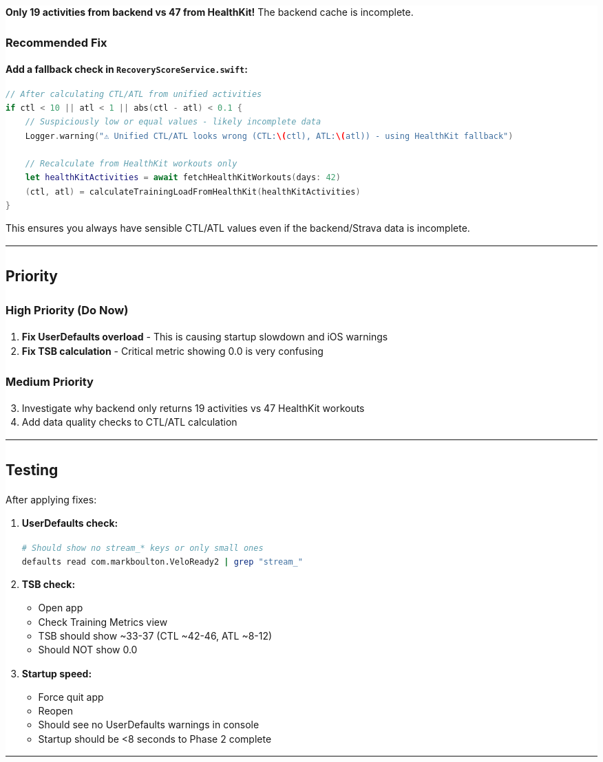 **Only 19 activities from backend vs 47 from HealthKit!** The backend cache is incomplete.

### Recommended Fix

**Add a fallback check in `RecoveryScoreService.swift`:**

```swift
// After calculating CTL/ATL from unified activities
if ctl < 10 || atl < 1 || abs(ctl - atl) < 0.1 {
    // Suspiciously low or equal values - likely incomplete data
    Logger.warning("⚠️ Unified CTL/ATL looks wrong (CTL:\(ctl), ATL:\(atl)) - using HealthKit fallback")
    
    // Recalculate from HealthKit workouts only
    let healthKitActivities = await fetchHealthKitWorkouts(days: 42)
    (ctl, atl) = calculateTrainingLoadFromHealthKit(healthKitActivities)
}
```

This ensures you always have sensible CTL/ATL values even if the backend/Strava data is incomplete.

---

## Priority

### High Priority (Do Now)
1. **Fix UserDefaults overload** - This is causing startup slowdown and iOS warnings
2. **Fix TSB calculation** - Critical metric showing 0.0 is very confusing

### Medium Priority
3. Investigate why backend only returns 19 activities vs 47 HealthKit workouts
4. Add data quality checks to CTL/ATL calculation

---

## Testing

After applying fixes:

1. **UserDefaults check:**
   ```bash
   # Should show no stream_* keys or only small ones
   defaults read com.markboulton.VeloReady2 | grep "stream_"
   ```

2. **TSB check:**
   - Open app
   - Check Training Metrics view
   - TSB should show ~33-37 (CTL ~42-46, ATL ~8-12)
   - Should NOT show 0.0

3. **Startup speed:**
   - Force quit app
   - Reopen
   - Should see no UserDefaults warnings in console
   - Startup should be <8 seconds to Phase 2 complete

---